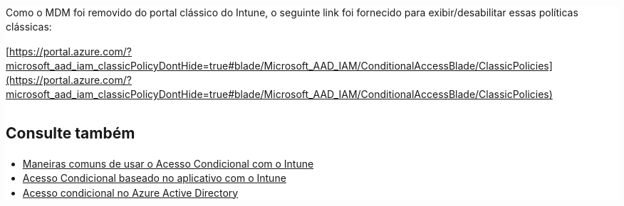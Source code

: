 Como o MDM foi removido do portal clássico do Intune, o seguinte link foi fornecido para exibir/desabilitar essas políticas clássicas:

[https://portal.azure.com/?microsoft_aad_iam_classicPolicyDontHide=true#blade/Microsoft_AAD_IAM/ConditionalAccessBlade/ClassicPolicies](https://portal.azure.com/?microsoft_aad_iam_classicPolicyDontHide=true#blade/Microsoft_AAD_IAM/ConditionalAccessBlade/ClassicPolicies)

## <a name="see-also"></a>Consulte também

- [Maneiras comuns de usar o Acesso Condicional com o Intune](conditional-access-intune-common-ways-use.md)
- [Acesso Condicional baseado no aplicativo com o Intune](app-based-conditional-access-intune.md)
- [Acesso condicional no Azure Active Directory](https://docs.microsoft.com/azure/active-directory/active-directory-conditional-access-azure-portal-get-started)
